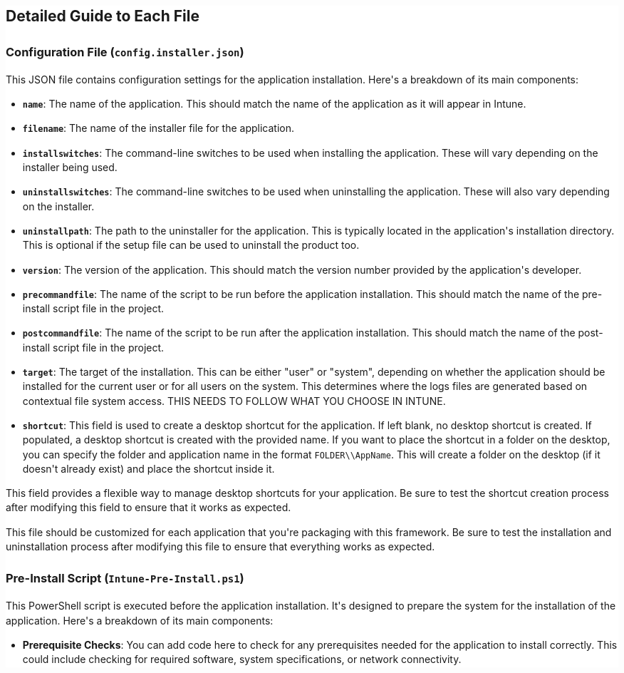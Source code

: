 ## Detailed Guide to Each File

### Configuration File (`config.installer.json`)

This JSON file contains configuration settings for the application installation. Here's a breakdown of its main components:

- **`name`**: The name of the application. This should match the name of the application as it will appear in Intune.

- **`filename`**: The name of the installer file for the application.

- **`installswitches`**: The command-line switches to be used when installing the application. These will vary depending on the installer being used.

- **`uninstallswitches`**: The command-line switches to be used when uninstalling the application. These will also vary depending on the installer.

- **`uninstallpath`**: The path to the uninstaller for the application. This is typically located in the application's installation directory. This is optional if the setup file can be used to uninstall the product too. 

- **`version`**: The version of the application. This should match the version number provided by the application's developer.

- **`precommandfile`**: The name of the script to be run before the application installation. This should match the name of the pre-install script file in the project.

- **`postcommandfile`**: The name of the script to be run after the application installation. This should match the name of the post-install script file in the project.

- **`target`**: The target of the installation. This can be either "user" or "system", depending on whether the application should be installed for the current user or for all users on the system. This determines where the logs files are generated based on contextual file system access. THIS NEEDS TO FOLLOW WHAT YOU CHOOSE IN INTUNE.

- **`shortcut`**: This field is used to create a desktop shortcut for the application. If left blank, no desktop shortcut is created. If populated, a desktop shortcut is created with the provided name. If you want to place the shortcut in a folder on the desktop, you can specify the folder and application name in the format `FOLDER\\AppName`. This will create a folder on the desktop (if it doesn't already exist) and place the shortcut inside it.

This field provides a flexible way to manage desktop shortcuts for your application. Be sure to test the shortcut creation process after modifying this field to ensure that it works as expected.

This file should be customized for each application that you're packaging with this framework. Be sure to test the installation and uninstallation process after modifying this file to ensure that everything works as expected.

### Pre-Install Script (`Intune-Pre-Install.ps1`)

This PowerShell script is executed before the application installation. It's designed to prepare the system for the installation of the application. Here's a breakdown of its main components:

- **Prerequisite Checks**: You can add code here to check for any prerequisites needed for the application to install correctly. This could include checking for required software, system specifications, or network connectivity.
